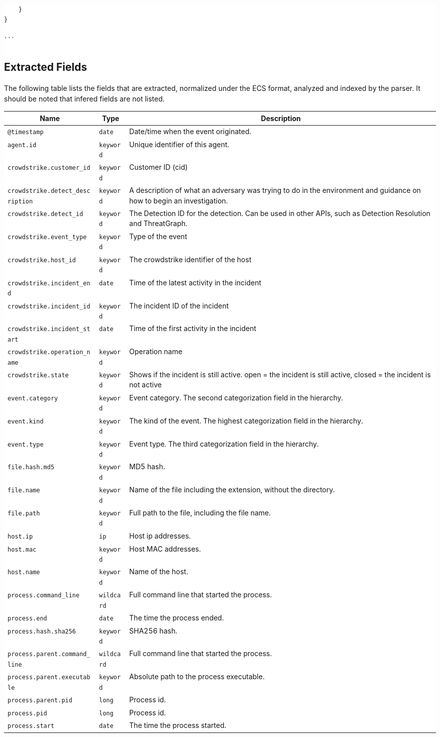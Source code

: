         }
    }
    	
	```





## Extracted Fields

The following table lists the fields that are extracted, normalized under the ECS format, analyzed and indexed by the parser. It should be noted that infered fields are not listed.

| Name | Type | Description                |
| ---- | ---- | ---------------------------|
|`@timestamp` | `date` | Date/time when the event originated. |
|`agent.id` | `keyword` | Unique identifier of this agent. |
|`crowdstrike.customer_id` | `keyword` | Customer ID (cid) |
|`crowdstrike.detect_description` | `keyword` | A description of what an adversary was trying to do in the environment and guidance on how to begin an investigation. |
|`crowdstrike.detect_id` | `keyword` | The Detection ID for the detection. Can be used in other APIs, such as Detection Resolution and ThreatGraph. |
|`crowdstrike.event_type` | `keyword` | Type of the event |
|`crowdstrike.host_id` | `keyword` | The crowdstrike identifier of the host |
|`crowdstrike.incident_end` | `date` | Time of the latest activity in the incident |
|`crowdstrike.incident_id` | `keyword` | The incident ID of the incident |
|`crowdstrike.incident_start` | `date` | Time of the first activity in the incident |
|`crowdstrike.operation_name` | `keyword` | Operation name |
|`crowdstrike.state` | `keyword` | Shows if the incident is still active. open = the incident is still active, closed = the incident is not active |
|`event.category` | `keyword` | Event category. The second categorization field in the hierarchy. |
|`event.kind` | `keyword` | The kind of the event. The highest categorization field in the hierarchy. |
|`event.type` | `keyword` | Event type. The third categorization field in the hierarchy. |
|`file.hash.md5` | `keyword` | MD5 hash. |
|`file.name` | `keyword` | Name of the file including the extension, without the directory. |
|`file.path` | `keyword` | Full path to the file, including the file name. |
|`host.ip` | `ip` | Host ip addresses. |
|`host.mac` | `keyword` | Host MAC addresses. |
|`host.name` | `keyword` | Name of the host. |
|`process.command_line` | `wildcard` | Full command line that started the process. |
|`process.end` | `date` | The time the process ended. |
|`process.hash.sha256` | `keyword` | SHA256 hash. |
|`process.parent.command_line` | `wildcard` | Full command line that started the process. |
|`process.parent.executable` | `keyword` | Absolute path to the process executable. |
|`process.parent.pid` | `long` | Process id. |
|`process.pid` | `long` | Process id. |
|`process.start` | `date` | The time the process started. |